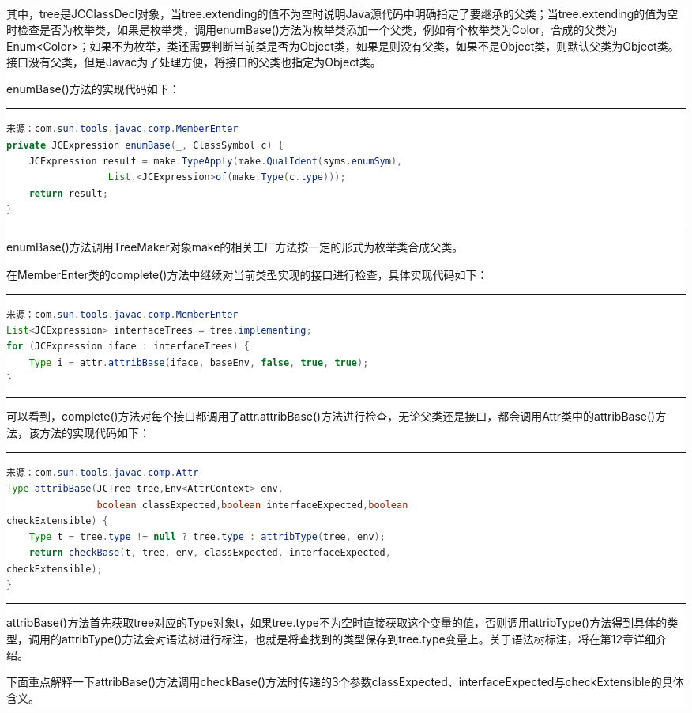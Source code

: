 其中，tree是JCClassDecl对象，当tree.extending的值不为空时说明Java源代码中明确指定了要继承的父类；当tree.extending的值为空时检查是否为枚举类，如果是枚举类，调用enumBase\(\)方法为枚举类添加一个父类，例如有个枚举类为Color，合成的父类为Enum\<Color\>；如果不为枚举，类还需要判断当前类是否为Object类，如果是则没有父类，如果不是Object类，则默认父类为Object类。接口没有父类，但是Javac为了处理方便，将接口的父类也指定为Object类。 

enumBase\(\)方法的实现代码如下： 

---

```java
来源：com.sun.tools.javac.comp.MemberEnter
private JCExpression enumBase(_, ClassSymbol c) {
    JCExpression result = make.TypeApply(make.QualIdent(syms.enumSym),
                  List.<JCExpression>of(make.Type(c.type)));
    return result;
}
```

---

enumBase\(\)方法调用TreeMaker对象make的相关工厂方法按一定的形式为枚举类合成父类。 

在MemberEnter类的complete\(\)方法中继续对当前类型实现的接口进行检查，具体实现代码如下： 

---

```java
来源：com.sun.tools.javac.comp.MemberEnter
List<JCExpression> interfaceTrees = tree.implementing;
for (JCExpression iface : interfaceTrees) {
    Type i = attr.attribBase(iface, baseEnv, false, true, true);
}
```

---

可以看到，complete\(\)方法对每个接口都调用了attr.attribBase\(\)方法进行检查，无论父类还是接口，都会调用Attr类中的attribBase\(\)方法，该方法的实现代码如下： 

---

```java
来源：com.sun.tools.javac.comp.Attr
Type attribBase(JCTree tree,Env<AttrContext> env,
                boolean classExpected,boolean interfaceExpected,boolean
checkExtensible) {
    Type t = tree.type != null ? tree.type : attribType(tree, env);
    return checkBase(t, tree, env, classExpected, interfaceExpected,
checkExtensible);
}
```

---

attribBase\(\)方法首先获取tree对应的Type对象t，如果tree.type不为空时直接获取这个变量的值，否则调用attribType\(\)方法得到具体的类型，调用的attribType\(\)方法会对语法树进行标注，也就是将查找到的类型保存到tree.type变量上。关于语法树标注，将在第12章详细介绍。 

下面重点解释一下attribBase\(\)方法调用checkBase\(\)方法时传递的3个参数classExpected、interfaceExpected与checkExtensible的具体含义。 
